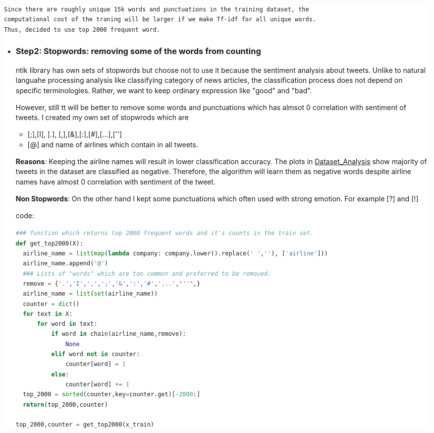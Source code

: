     Since there are roughly unique 15k words and punctuations in the training dataset, the 
    computational cost of the traning will be larger if we make Tf-idf for all unique words. 
    Thus, decided to use top 2000 frequent word.
   
- ### Step2: Stopwords: removing some of the words from counting
  
  ntlk library has own sets of stopwords but choose not to use it because the sentiment analysis about tweets.
  Unlike to natural languahe processing analysis like classifying category of news articles, the classification process does not 
  depend on specific terminologies. Rather, we want to keep ordinary expression like "good" and "bad".
  
  However, still tt will be better to remove some words and punctuations which has almsot 0 correlation with sentiment of tweets.
  I created my own set of stopwrods which are 
    - [;],[I], [.], [,],[&],[:],[#],[...],['']
    - [@] and name of airlines which contain in all tweets.
  
  **Reasons**: 
  Keeping the airline names will result in lower classification accuracy.
  The plots in [Dataset_Analysis](#Dataset_Analysis) show majority of tweets in the dataset are classified as negative.
  Therefore, the algorithm will learn them as negative words despite airline names have almost 0 correlation with sentiment of the tweet.
  
  
  **Non Stopwords**: 
  On the other hand I kept some punctuations which often used with strong emotion.
  For example [?] and [!] 
   
  code:
 
  ```python 
  ### function which returns top 2000 frequent words and it's counts in the train set.
  def get_top2000(X):
    airline_name = list(map(lambda company: company.lower().replace(' ',''), ['airline']))
    airline_name.append('@')
    ### Lists of "words" which are too common and preferred to be removed.
    remove = {'.','I',',',';','&',':','#','...',"''",}
    airline_name = list(set(airline_name))
    counter = dict()
    for text in X:
        for word in text:
            if word in chain(airline_name,remove):
                None
            elif word not in counter:
                counter[word] = 1   
            else: 
                counter[word] += 1
    top_2000 = sorted(counter,key=counter.get)[-2000:]
    return(top_2000,counter)
  
  top_2000,counter = get_top2000(x_train)
  ```
   